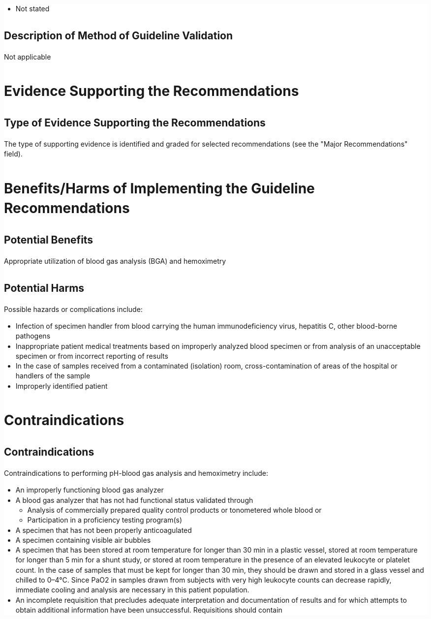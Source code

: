- Not stated

## Description of Method of Guideline Validation



Not applicable

# Evidence Supporting the Recommendations

## Type of Evidence Supporting the Recommendations



The type of supporting evidence is identified and graded for selected recommendations (see the "Major Recommendations" field).

# Benefits/Harms of Implementing the Guideline Recommendations

## Potential Benefits



Appropriate utilization of blood gas analysis (BGA) and hemoximetry

## Potential Harms



Possible hazards or complications include:

  * Infection of specimen handler from blood carrying the human immunodeficiency virus, hepatitis C, other blood-borne pathogens 
  * Inappropriate patient medical treatments based on improperly analyzed blood specimen or from analysis of an unacceptable specimen or from incorrect reporting of results 
  * In the case of samples received from a contaminated (isolation) room, cross-contamination of areas of the hospital or handlers of the sample 
  * Improperly identified patient 



# Contraindications

## Contraindications



Contraindications to performing pH-blood gas analysis and hemoximetry include:

  * An improperly functioning blood gas analyzer 
  * A blood gas analyzer that has not had functional status validated through 
    * Analysis of commercially prepared quality control products or tonometered whole blood or 
    * Participation in a proficiency testing program(s) 
  * A specimen that has not been properly anticoagulated 
  * A specimen containing visible air bubbles 
  * A specimen that has been stored at room temperature for longer than 30 min in a plastic vessel, stored at room temperature for longer than 5 min for a shunt study, or stored at room temperature in the presence of an elevated leukocyte or platelet count. In the case of samples that must be kept for longer than 30 min, they should be drawn and stored in a glass vessel and chilled to 0–4°C. Since PaO2 in samples drawn from subjects with very high leukocyte counts can decrease rapidly, immediate cooling and analysis are necessary in this patient population. 
  * An incomplete requisition that precludes adequate interpretation and documentation of results and for which attempts to obtain additional information have been unsuccessful. Requisitions should contain 